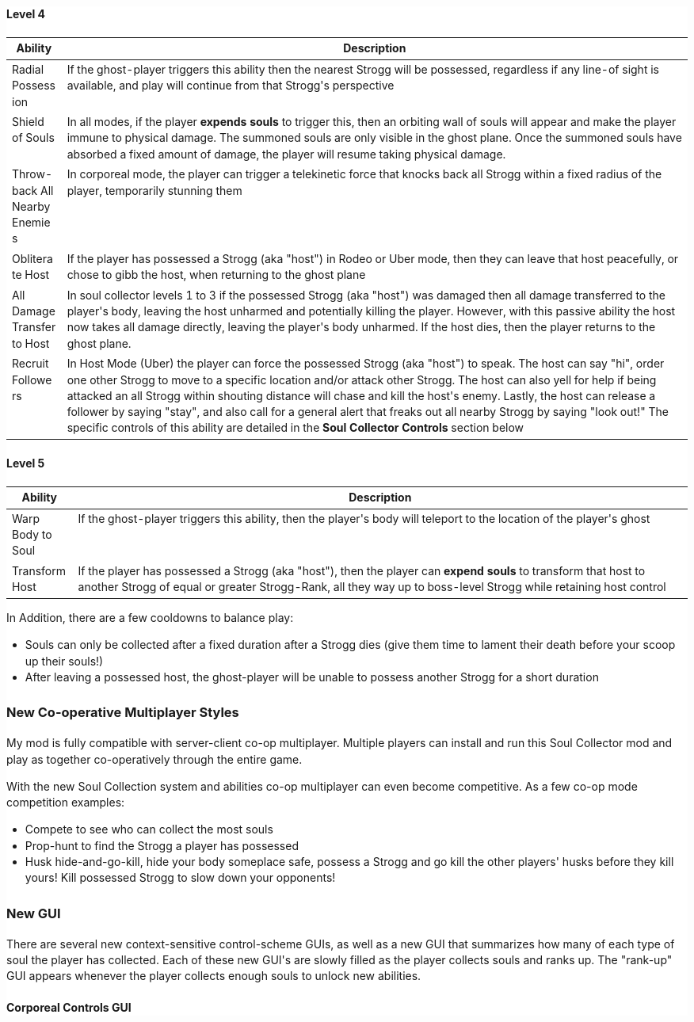 #### Level 4

| Ability                       | Description                                                  |
| ----------------------------- | ------------------------------------------------------------ |
| Radial Possession             | If the ghost-player triggers this ability then the nearest Strogg will be possessed, regardless if any line-of sight is available, and play will continue from that Strogg's perspective |
| Shield of Souls               | In all modes, if the player **expends souls** to trigger this, then an orbiting wall of souls will appear and make the player immune to physical damage. The summoned souls are only visible in the ghost plane. Once the summoned souls have absorbed a fixed amount of damage, the player will resume taking physical damage. |
| Throw-back All Nearby Enemies | In corporeal mode, the player can trigger a telekinetic force that knocks back all Strogg within a fixed radius of the player, temporarily stunning them |
| Obliterate Host               | If the player has possessed a Strogg (aka "host") in Rodeo or Uber mode, then they can leave that host peacefully, or chose to gibb the host, when returning to the ghost plane |
| All Damage Transfer to Host   | In soul collector levels 1 to 3 if the possessed Strogg (aka "host") was damaged then all damage transferred to the player's body, leaving the host unharmed and potentially killing the player. However, with this passive ability the host now takes all damage directly, leaving the player's body unharmed. If the host dies, then the player returns to the ghost plane. |
| Recruit Followers             | In Host Mode (Uber) the player can force the possessed Strogg (aka "host") to speak. The host can say "hi", order one other Strogg to move to a specific location and/or attack other Strogg. The host can also yell for help if being attacked an all Strogg within shouting distance will chase and kill the host's enemy. Lastly, the host can release a follower by saying "stay", and also call for a general alert that freaks out all nearby Strogg by saying "look out!" The specific controls of this ability are detailed in the **Soul Collector Controls** section below |

#### Level 5

| Ability           | Description                                                  |
| ----------------- | ------------------------------------------------------------ |
| Warp Body to Soul | If the ghost-player triggers this ability, then the player's body will teleport to the location of the player's ghost |
| Transform Host    | If the player has possessed a Strogg (aka "host"), then the player can **expend souls** to transform that host to another Strogg of equal or greater Strogg-Rank, all they way up to boss-level Strogg while retaining host control |

In Addition, there are a few cooldowns to balance play:

* Souls can only be collected after a fixed duration after a Strogg dies (give them time to lament their death before your scoop up their souls!)
* After leaving a possessed host, the ghost-player will be unable to possess another Strogg for a short duration



### New Co-operative Multiplayer Styles

My mod is fully compatible with server-client co-op multiplayer. Multiple players can install and run this Soul Collector mod and play as together co-operatively through the entire game. 

With the new Soul Collection system and abilities co-op multiplayer can even become competitive. As a few co-op mode competition examples:

* Compete to see who can collect the most souls
* Prop-hunt to find the Strogg a player has possessed
* Husk hide-and-go-kill, hide your body someplace safe, possess a Strogg and go kill the other players' husks before they kill yours! Kill possessed Strogg to slow down your opponents!

### New GUI

There are several new context-sensitive control-scheme GUIs, as well as a new GUI that summarizes how many of each type of soul the player has collected. Each of these new GUI's are slowly filled as the player collects souls and ranks up. The "rank-up" GUI appears whenever the player collects enough souls to unlock new abilities.



#### Corporeal Controls GUI
